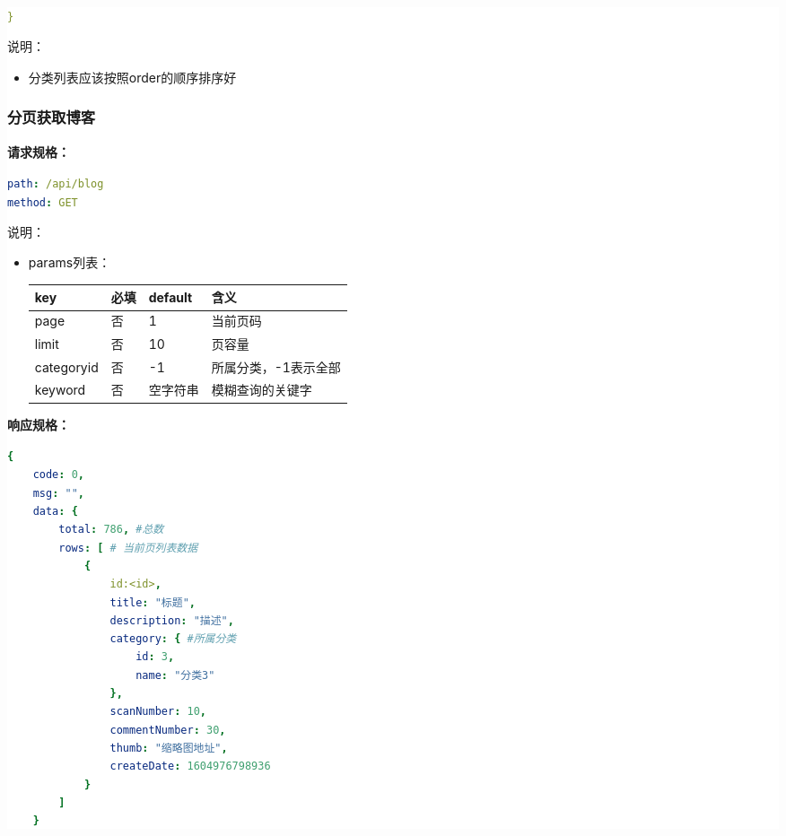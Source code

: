 ```yaml
}
```

说明：

- 分类列表应该按照order的顺序排序好

### 分页获取博客

**请求规格：**

```yaml
path: /api/blog
method: GET
```

说明：

- params列表：

  | key        | 必填 | default | 含义 |
  | ---------- | ----- | ------- | ---------- |
  | page       | 否 | 1 | 当前页码 |
  | limit      | 否 | 10 | 页容量 |
  | categoryid | 否 | -1 | 所属分类，-1表示全部 |
  | keyword | 否 | 空字符串 | 模糊查询的关键字 |
  
  

**响应规格：**

```yaml
{
	code: 0,
	msg: "",
	data: { 
		total: 786, #总数
		rows: [ # 当前页列表数据
			{
				id:<id>,
				title: "标题",
				description: "描述",
				category: { #所属分类
					id: 3,
					name: "分类3"
				},
				scanNumber: 10,
				commentNumber: 30,
				thumb: "缩略图地址",
				createDate: 1604976798936
			}
		]
	}
```
